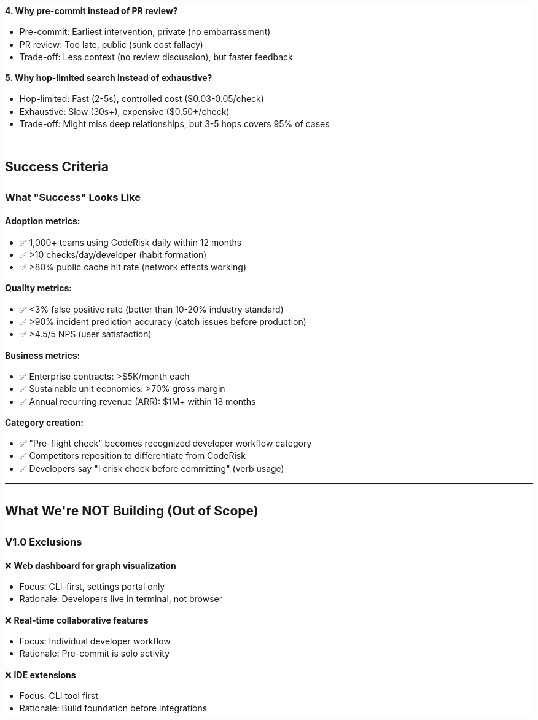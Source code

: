 **4. Why pre-commit instead of PR review?**
- Pre-commit: Earliest intervention, private (no embarrassment)
- PR review: Too late, public (sunk cost fallacy)
- Trade-off: Less context (no review discussion), but faster feedback

**5. Why hop-limited search instead of exhaustive?**
- Hop-limited: Fast (2-5s), controlled cost ($0.03-0.05/check)
- Exhaustive: Slow (30s+), expensive ($0.50+/check)
- Trade-off: Might miss deep relationships, but 3-5 hops covers 95% of cases

---

## Success Criteria

### What "Success" Looks Like

**Adoption metrics:**
- ✅ 1,000+ teams using CodeRisk daily within 12 months
- ✅ >10 checks/day/developer (habit formation)
- ✅ >80% public cache hit rate (network effects working)

**Quality metrics:**
- ✅ <3% false positive rate (better than 10-20% industry standard)
- ✅ >90% incident prediction accuracy (catch issues before production)
- ✅ >4.5/5 NPS (user satisfaction)

**Business metrics:**
- ✅ Enterprise contracts: >$5K/month each
- ✅ Sustainable unit economics: >70% gross margin
- ✅ Annual recurring revenue (ARR): $1M+ within 18 months

**Category creation:**
- ✅ "Pre-flight check" becomes recognized developer workflow category
- ✅ Competitors reposition to differentiate from CodeRisk
- ✅ Developers say "I crisk check before committing" (verb usage)

---

## What We're NOT Building (Out of Scope)

### V1.0 Exclusions

❌ **Web dashboard for graph visualization**
- Focus: CLI-first, settings portal only
- Rationale: Developers live in terminal, not browser

❌ **Real-time collaborative features**
- Focus: Individual developer workflow
- Rationale: Pre-commit is solo activity

❌ **IDE extensions**
- Focus: CLI tool first
- Rationale: Build foundation before integrations

